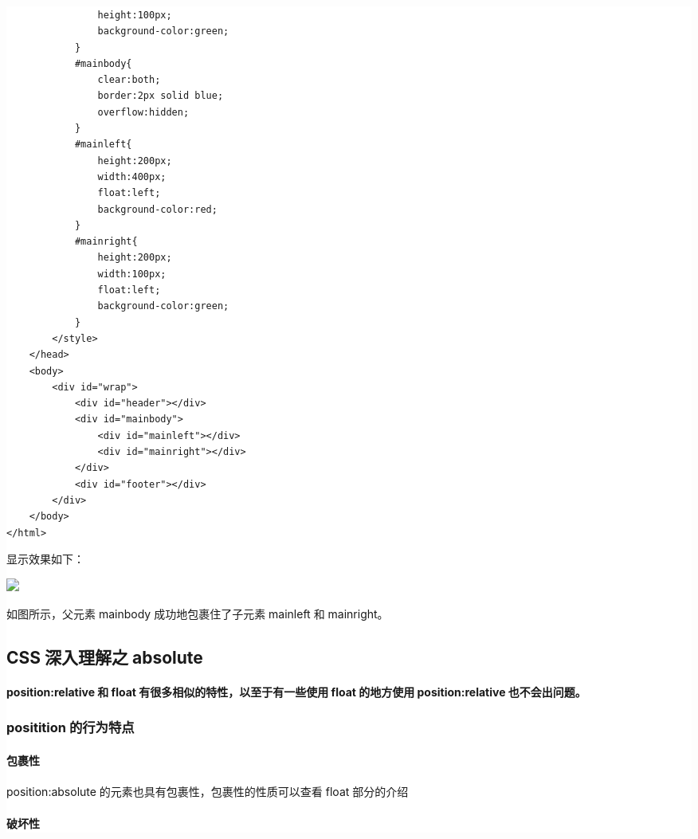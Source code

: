 	                height:100px;
	                background-color:green;
	            }
	            #mainbody{
	                clear:both;
	                border:2px solid blue;
	                overflow:hidden;
	            }
	            #mainleft{
	                height:200px;
	                width:400px;
	                float:left;
	                background-color:red;
	            }
	            #mainright{
	                height:200px;
	                width:100px;
	                float:left;
	                background-color:green;
	            }
	        </style>
	    </head>
	    <body>
	        <div id="wrap">
	            <div id="header"></div>
	            <div id="mainbody">
	                <div id="mainleft"></div>
	                <div id="mainright"></div>            
	            </div>
	            <div id="footer"></div>
	        </div>
	    </body>
	</html>

显示效果如下：

![](http://ofjjubwp5.bkt.clouddn.com/image/png/img8.PNG)

如图所示，父元素 mainbody 成功地包裹住了子元素 mainleft 和 mainright。


## CSS 深入理解之 absolute

**position:relative 和 float 有很多相似的特性，以至于有一些使用 float 的地方使用 position:relative 也不会出问题。**

### positition 的行为特点

#### 包裹性

position:absolute 的元素也具有包裹性，包裹性的性质可以查看 float 部分的介绍

#### 破坏性
